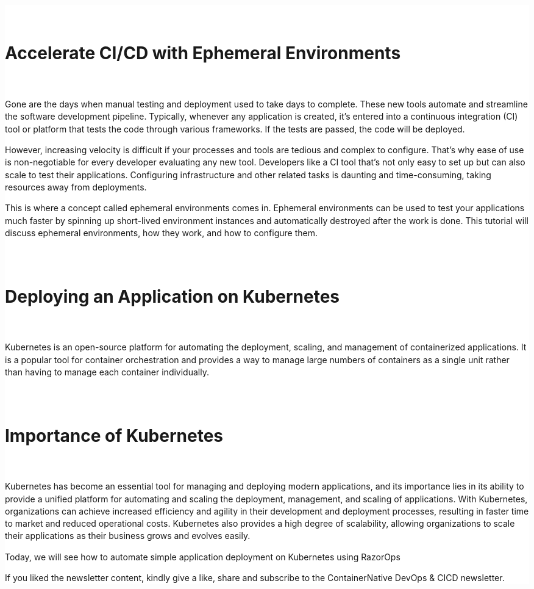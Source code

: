 <br>

# Accelerate CI/CD with Ephemeral Environments
<br>

Gone are the days when manual testing and deployment used to take days to complete. These new tools automate and streamline the software development pipeline. Typically, whenever any application is created, it’s entered into a continuous integration (CI) tool or platform that tests the code through various frameworks. If the tests are passed, the code will be deployed.

However, increasing velocity is difficult if your processes and tools are tedious and complex to configure. That’s why ease of use is non-negotiable for every developer evaluating any new tool. Developers like a CI tool that’s not only easy to set up but can also scale to test their applications. Configuring infrastructure and other related tasks is daunting and time-consuming, taking resources away from deployments.

This is where a concept called ephemeral environments comes in. Ephemeral environments can be used to test your applications much faster by spinning up short-lived environment instances and automatically destroyed after the work is done. This tutorial will discuss ephemeral environments, how they work, and how to configure them.

<br>


# Deploying an Application on Kubernetes
<br>

Kubernetes is an open-source platform for automating the deployment, scaling, and management of containerized applications. It is a popular tool for container orchestration and provides a way to manage large numbers of containers as a single unit rather than having to manage each container individually.

<br>


# Importance of Kubernetes
<br>

Kubernetes has become an essential tool for managing and deploying modern applications, and its importance lies in its ability to provide a unified platform for automating and scaling the deployment, management, and scaling of applications. With Kubernetes, organizations can achieve increased efficiency and agility in their development and deployment processes, resulting in faster time to market and reduced operational costs. Kubernetes also provides a high degree of scalability, allowing organizations to scale their applications as their business grows and evolves easily.

Today, we will see how to automate simple application deployment on Kubernetes using RazorOps

If you liked the newsletter content, kindly give a like, share and subscribe to the ContainerNative DevOps & CICD newsletter.
